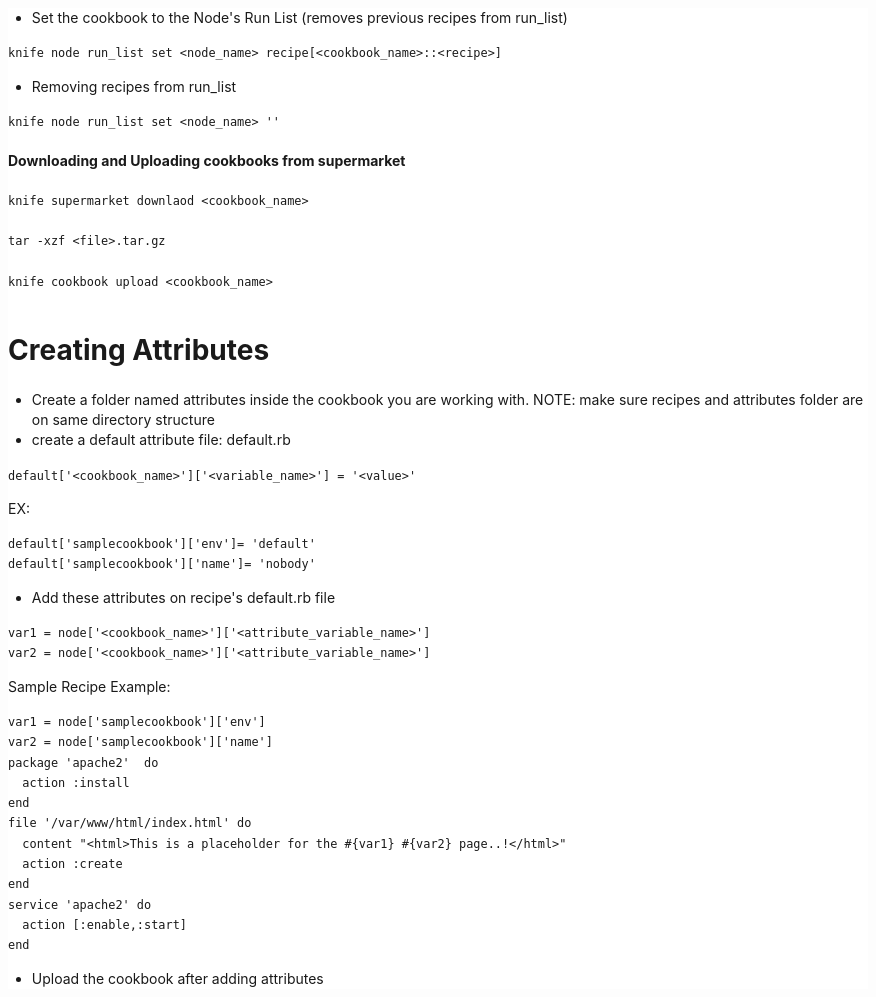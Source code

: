 * Set the cookbook to the Node's Run List (removes previous recipes from run_list)
```
knife node run_list set <node_name> recipe[<cookbook_name>::<recipe>]
```
* Removing recipes from run_list
```
knife node run_list set <node_name> ''
```

#### Downloading and Uploading cookbooks from supermarket

```
knife supermarket downlaod <cookbook_name>

tar -xzf <file>.tar.gz

knife cookbook upload <cookbook_name>
```

# Creating Attributes

* Create a folder named attributes inside the cookbook you are working with.
NOTE: make sure recipes and attributes folder are on same directory structure
* create a default attribute file: default.rb
```
default['<cookbook_name>']['<variable_name>'] = '<value>'
```
EX:
```
default['samplecookbook']['env']= 'default'
default['samplecookbook']['name']= 'nobody'
```
* Add these attributes on recipe's default.rb file
```
var1 = node['<cookbook_name>']['<attribute_variable_name>']
var2 = node['<cookbook_name>']['<attribute_variable_name>']
```
Sample Recipe Example:
```
var1 = node['samplecookbook']['env']
var2 = node['samplecookbook']['name']
package 'apache2'  do
  action :install
end
file '/var/www/html/index.html' do
  content "<html>This is a placeholder for the #{var1} #{var2} page..!</html>"
  action :create
end
service 'apache2' do
  action [:enable,:start]
end

```
* Upload the cookbook after adding attributes
